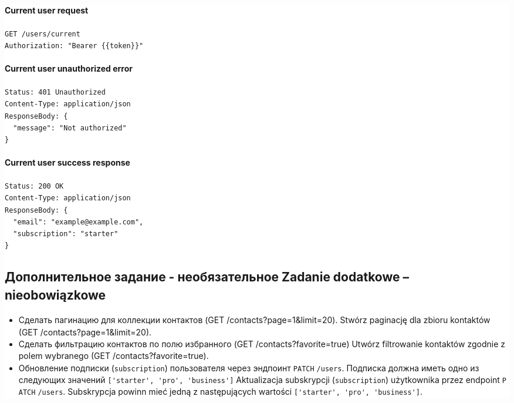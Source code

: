 #### Current user request

```shell
GET /users/current
Authorization: "Bearer {{token}}"
```

#### Current user unauthorized error

```shell
Status: 401 Unauthorized
Content-Type: application/json
ResponseBody: {
  "message": "Not authorized"
}
```

#### Current user success response

```shell
Status: 200 OK
Content-Type: application/json
ResponseBody: {
  "email": "example@example.com",
  "subscription": "starter"
}
```

## Дополнительное задание - необязательное Zadanie dodatkowe – nieobowiązkowe

- Сделать пагинацию для коллекции контактов (GET /contacts?page=1&limit=20).
Stwórz paginację dla zbioru kontaktów (GET /contacts?page=1&limit=20).
- Сделать фильтрацию контактов по полю избранного (GET /contacts?favorite=true)
Utwórz filtrowanie kontaktów zgodnie z polem wybranego (GET /contacts?favorite=true).
- Обновление подписки (`subscription`) пользователя через эндпоинт `PATCH` `/users`. Подписка должна иметь одно из следующих   значений `['starter', 'pro', 'business']`
Aktualizacja subskrypcji (`subscription`) użytkownika przez endpoint `PATCH` `/users`. Subskrypcja powinn mieć jedną z następujących wartości `['starter', 'pro', 'business']`.
